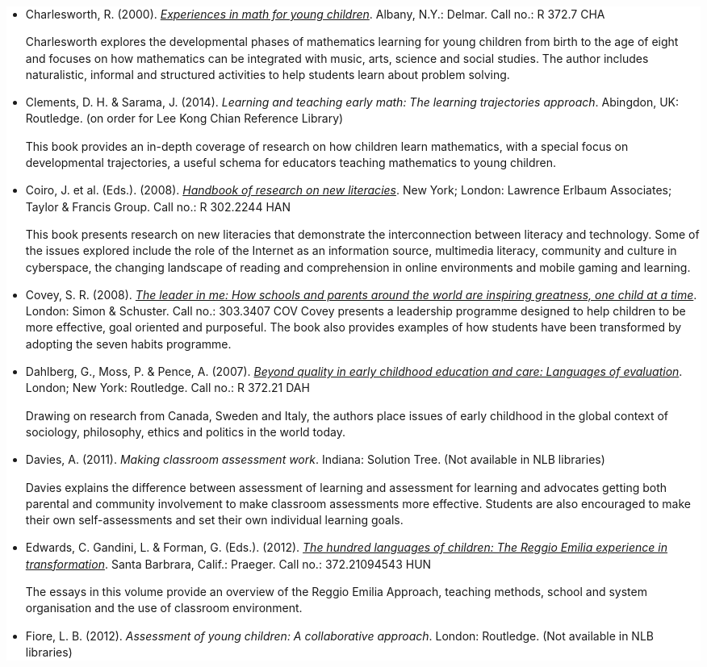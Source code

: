 - Charlesworth, R. (2000). [*Experiences in math for young children*](http://eservice.nlb.gov.sg/item_holding_s.aspx?bid=9441232). Albany, N.Y.: Delmar. Call no.: R 372.7 CHA
  
  Charlesworth explores the developmental phases of mathematics learning for young children from birth to the age of eight and focuses on how mathematics can be integrated with music, arts, science and social studies. The author includes naturalistic, informal and structured activities to help students learn about problem solving.
  
- Clements, D. H. & Sarama, J. (2014). *Learning and teaching early math: The learning trajectories approach*. Abingdon, UK: Routledge. (on order for Lee Kong Chian Reference Library)
  
  This book provides an in-depth coverage of research on how children learn mathematics, with a special focus on developmental trajectories, a useful schema for educators teaching mathematics to young children.
  
- Coiro, J. et al. (Eds.). (2008). [*Handbook of research on new literacies*](http://eservice.nlb.gov.sg/item_holding_s.aspx?bid=13158669). New York; London: Lawrence Erlbaum Associates; Taylor & Francis Group. Call no.: R 302.2244 HAN
  
  This book presents research on new literacies that demonstrate the interconnection between literacy and technology. Some of the issues explored include the role of the Internet as an information source, multimedia literacy, community and culture in cyberspace, the changing landscape of reading and comprehension in online environments and mobile gaming and learning.
  
- Covey, S. R. (2008). [*The leader in me: How schools and parents around the world are inspiring greatness, one child at a time*](http://eservice.nlb.gov.sg/item_holding_s.aspx?bid=13107924). London: Simon & Schuster.
  Call no.: 303.3407 COV
  Covey presents a leadership programme designed to help children to be more effective, goal oriented and purposeful. The book also provides examples of how students have been transformed by adopting the seven habits programme.
  
- Dahlberg, G., Moss, P. & Pence, A. (2007). [*Beyond quality in early childhood education and care: Languages of evaluation*](http://eservice.nlb.gov.sg/item_holding_s.aspx?bid=12884904). London; New York: Routledge. Call no.: R 372.21 DAH
  
  Drawing on research from Canada, Sweden and Italy, the authors place issues of early childhood in the global context of sociology, philosophy, ethics and politics in the world today.
  
- Davies, A. (2011). *Making classroom assessment work*. Indiana: Solution Tree. (Not available in NLB libraries)
  
  Davies explains the difference between assessment of learning and assessment for learning and advocates getting both parental and community involvement to make classroom assessments more effective. Students are also encouraged to make their own self-assessments and set their own individual learning goals.
  
- Edwards, C. Gandini, L. & Forman, G. (Eds.). (2012). [*The hundred languages of children: The Reggio Emilia experience in transformation*](http://eservice.nlb.gov.sg/item_holding_s.aspx?bid=202345943). Santa Barbrara, Calif.: Praeger. Call no.: 372.21094543 HUN
  
  The essays in this volume provide an overview of the Reggio Emilia Approach, teaching methods, school and system organisation and the use of classroom environment.
  
- Fiore, L. B. (2012). *Assessment of young children: A collaborative approach*. London: Routledge. (Not available in NLB libraries)
  